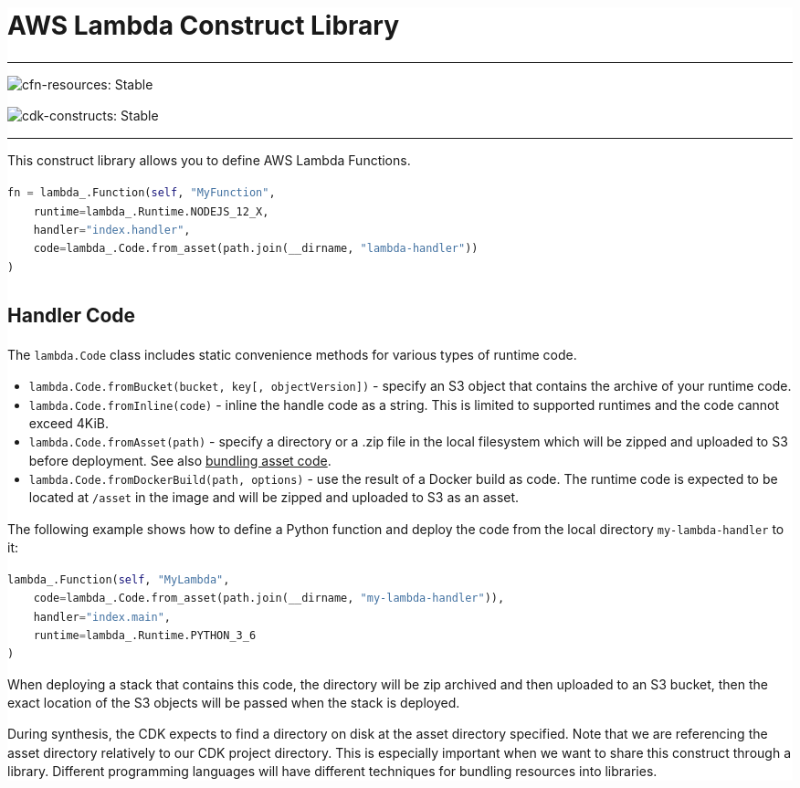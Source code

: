 # AWS Lambda Construct Library

---


![cfn-resources: Stable](https://img.shields.io/badge/cfn--resources-stable-success.svg?style=for-the-badge)

![cdk-constructs: Stable](https://img.shields.io/badge/cdk--constructs-stable-success.svg?style=for-the-badge)

---


This construct library allows you to define AWS Lambda Functions.

```python
fn = lambda_.Function(self, "MyFunction",
    runtime=lambda_.Runtime.NODEJS_12_X,
    handler="index.handler",
    code=lambda_.Code.from_asset(path.join(__dirname, "lambda-handler"))
)
```

## Handler Code

The `lambda.Code` class includes static convenience methods for various types of
runtime code.

* `lambda.Code.fromBucket(bucket, key[, objectVersion])` - specify an S3 object
  that contains the archive of your runtime code.
* `lambda.Code.fromInline(code)` - inline the handle code as a string. This is
  limited to supported runtimes and the code cannot exceed 4KiB.
* `lambda.Code.fromAsset(path)` - specify a directory or a .zip file in the local
  filesystem which will be zipped and uploaded to S3 before deployment. See also
  [bundling asset code](#bundling-asset-code).
* `lambda.Code.fromDockerBuild(path, options)` - use the result of a Docker
  build as code. The runtime code is expected to be located at `/asset` in the
  image and will be zipped and uploaded to S3 as an asset.

The following example shows how to define a Python function and deploy the code
from the local directory `my-lambda-handler` to it:

```python
lambda_.Function(self, "MyLambda",
    code=lambda_.Code.from_asset(path.join(__dirname, "my-lambda-handler")),
    handler="index.main",
    runtime=lambda_.Runtime.PYTHON_3_6
)
```

When deploying a stack that contains this code, the directory will be zip
archived and then uploaded to an S3 bucket, then the exact location of the S3
objects will be passed when the stack is deployed.

During synthesis, the CDK expects to find a directory on disk at the asset
directory specified. Note that we are referencing the asset directory relatively
to our CDK project directory. This is especially important when we want to share
this construct through a library. Different programming languages will have
different techniques for bundling resources into libraries.
